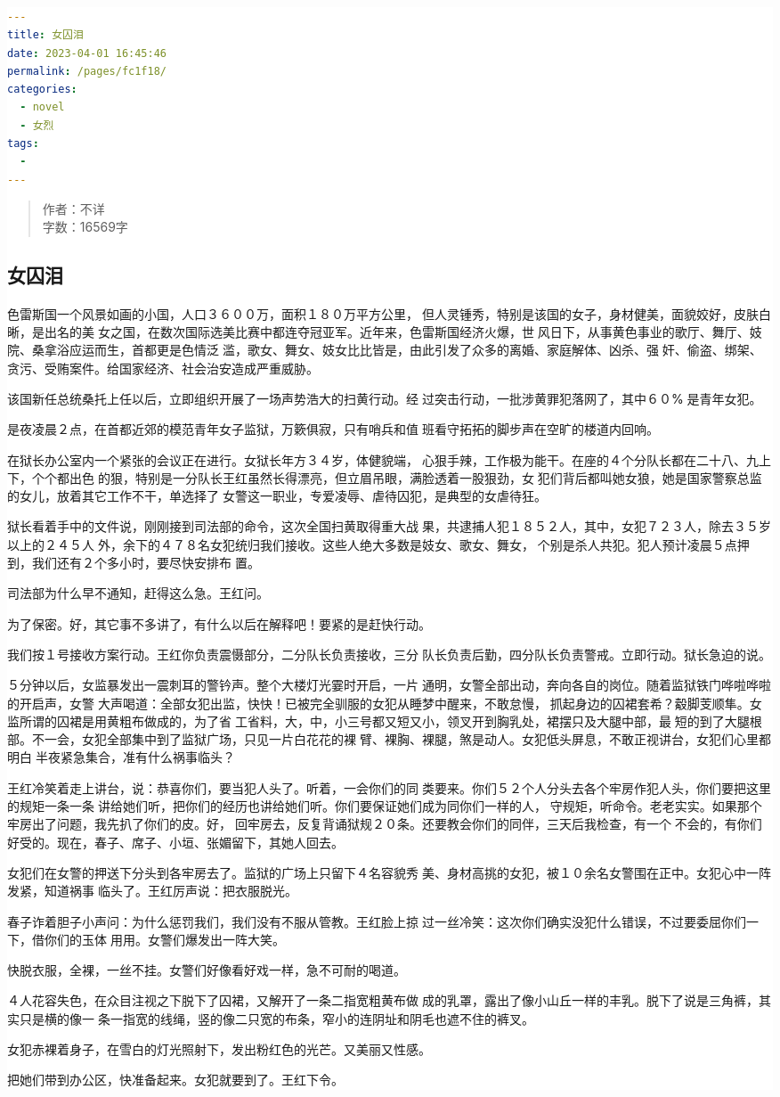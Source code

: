 ```yaml
---
title: 女囚泪
date: 2023-04-01 16:45:46
permalink: /pages/fc1f18/
categories:
  - novel
  - 女烈
tags:
  - 
---
```


> 作者：不详    
> 字数：16569字 

## 女囚泪 

色雷斯国一个风景如画的小国，人口３６００万，面积１８０万平方公里， 但人灵锺秀，特别是该国的女子，身材健美，面貌姣好，皮肤白晰，是出名的美 女之国，在数次国际选美比赛中都连夺冠亚军。近年来，色雷斯国经济火爆，世 风日下，从事黄色事业的歌厅、舞厅、妓院、桑拿浴应运而生，首都更是色情泛 滥，歌女、舞女、妓女比比皆是，由此引发了众多的离婚、家庭解体、凶杀、强 奸、偷盗、绑架、贪污、受贿案件。给国家经济、社会治安造成严重威胁。 

该国新任总统桑托上任以后，立即组织开展了一场声势浩大的扫黄行动。经 过突击行动，一批涉黄罪犯落网了，其中６０% 是青年女犯。 

是夜凌晨２点，在首都近郊的模范青年女子监狱，万簌俱寂，只有哨兵和值 班看守拓拓的脚步声在空旷的楼道内回响。 

在狱长办公室内一个紧张的会议正在进行。女狱长年方３４岁，体健貌端， 心狠手辣，工作极为能干。在座的４个分队长都在二十八、九上下，个个都出色 的狠，特别是一分队长王红虽然长得漂亮，但立眉吊眼，满脸透着一股狠劲，女 犯们背后都叫她女狼，她是国家警察总监的女儿，放着其它工作不干，单选择了 女警这一职业，专爱凌辱、虐待囚犯，是典型的女虐待狂。 

狱长看着手中的文件说，刚刚接到司法部的命令，这次全国扫黄取得重大战 果，共逮捕人犯１８５２人，其中，女犯７２３人，除去３５岁以上的２４５人 外，余下的４７８名女犯统归我们接收。这些人绝大多数是妓女、歌女、舞女， 个别是杀人共犯。犯人预计凌晨５点押到，我们还有２个多小时，要尽快安排布 置。 

司法部为什么早不通知，赶得这么急。王红问。 

为了保密。好，其它事不多讲了，有什么以后在解释吧！要紧的是赶快行动。 

我们按１号接收方案行动。王红你负责震慑部分，二分队长负责接收，三分 队长负责后勤，四分队长负责警戒。立即行动。狱长急迫的说。 

５分钟以后，女监暴发出一震刺耳的警钤声。整个大楼灯光霎时开启，一片 通明，女警全部出动，奔向各自的岗位。随着监狱铁门哗啦哗啦的开启声，女警 大声喝道：全部女犯出监，快快！已被完全驯服的女犯从睡梦中醒来，不敢怠慢， 抓起身边的囚裙套希？觳脚芰顺隼。女监所谓的囚裙是用黄粗布做成的，为了省 工省料，大，中，小三号都又短又小，领叉开到胸乳处，裙摆只及大腿中部，最 短的到了大腿根部。不一会，女犯全部集中到了监狱广场，只见一片白花花的裸 臂、裸胸、裸腿，煞是动人。女犯低头屏息，不敢正视讲台，女犯们心里都明白 半夜紧急集合，准有什么祸事临头？ 

王红冷笑着走上讲台，说：恭喜你们，要当犯人头了。听着，一会你们的同 类要来。你们５２个人分头去各个牢房作犯人头，你们要把这里的规矩一条一条 讲给她们听，把你们的经历也讲给她们听。你们要保证她们成为同你们一样的人， 守规矩，听命令。老老实实。如果那个牢房出了问题，我先扒了你们的皮。好， 回牢房去，反复背诵狱规２０条。还要教会你们的同伴，三天后我检查，有一个 不会的，有你们好受的。现在，春子、席子、小垣、张媚留下，其她人回去。 

女犯们在女警的押送下分头到各牢房去了。监狱的广场上只留下４名容貌秀 美、身材高挑的女犯，被１０余名女警围在正中。女犯心中一阵发紧，知道祸事 临头了。王红厉声说：把衣服脱光。 

春子诈着胆子小声问：为什么惩罚我们，我们没有不服从管教。王红脸上掠 过一丝冷笑：这次你们确实没犯什么错误，不过要委屈你们一下，借你们的玉体 用用。女警们爆发出一阵大笑。 

快脱衣服，全裸，一丝不挂。女警们好像看好戏一样，急不可耐的喝道。 

４人花容失色，在众目注视之下脱下了囚裙，又解开了一条二指宽粗黄布做 成的乳罩，露出了像小山丘一样的丰乳。脱下了说是三角裤，其实只是横的像一 条一指宽的线绳，竖的像二只宽的布条，窄小的连阴址和阴毛也遮不住的裤叉。 

女犯赤裸着身子，在雪白的灯光照射下，发出粉红色的光芒。又美丽又性感。 

把她们带到办公区，快准备起来。女犯就要到了。王红下令。 
